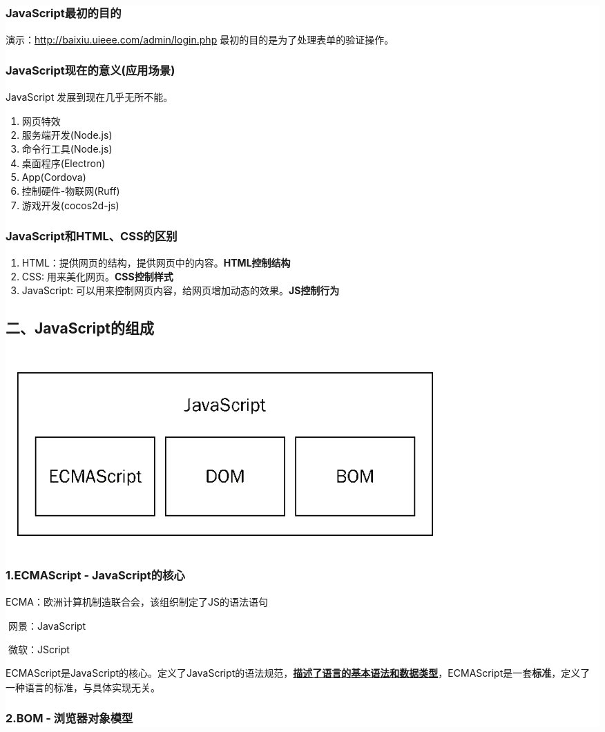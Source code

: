 ### JavaScript最初的目的

演示：http://baixiu.uieee.com/admin/login.php
最初的目的是为了处理表单的验证操作。

### JavaScript现在的意义(应用场景)

JavaScript 发展到现在几乎无所不能。

1. 网页特效
2. 服务端开发(Node.js)
3. 命令行工具(Node.js)
4. 桌面程序(Electron)
5. App(Cordova)
6. 控制硬件-物联网(Ruff)
7. 游戏开发(cocos2d-js)

### JavaScript和HTML、CSS的区别

1. HTML：提供网页的结构，提供网页中的内容。**HTML控制结构**
2. CSS: 用来美化网页。**CSS控制样式**
3. JavaScript: 可以用来控制网页内容，给网页增加动态的效果。**JS控制行为**

## 二、JavaScript的组成

![1496912475691](media/1496912475691.png)

### 1.ECMAScript - JavaScript的核心 

ECMA：欧洲计算机制造联合会，该组织制定了JS的语法语句

​	网景：JavaScript

​	微软：JScript

ECMAScript是JavaScript的核心。定义了JavaScript的语法规范，**<u>描述了语言的基本语法和数据类型</u>**，ECMAScript是一套**标准**，定义了一种语言的标准，与具体实现无关。

### 2.BOM - 浏览器对象模型
